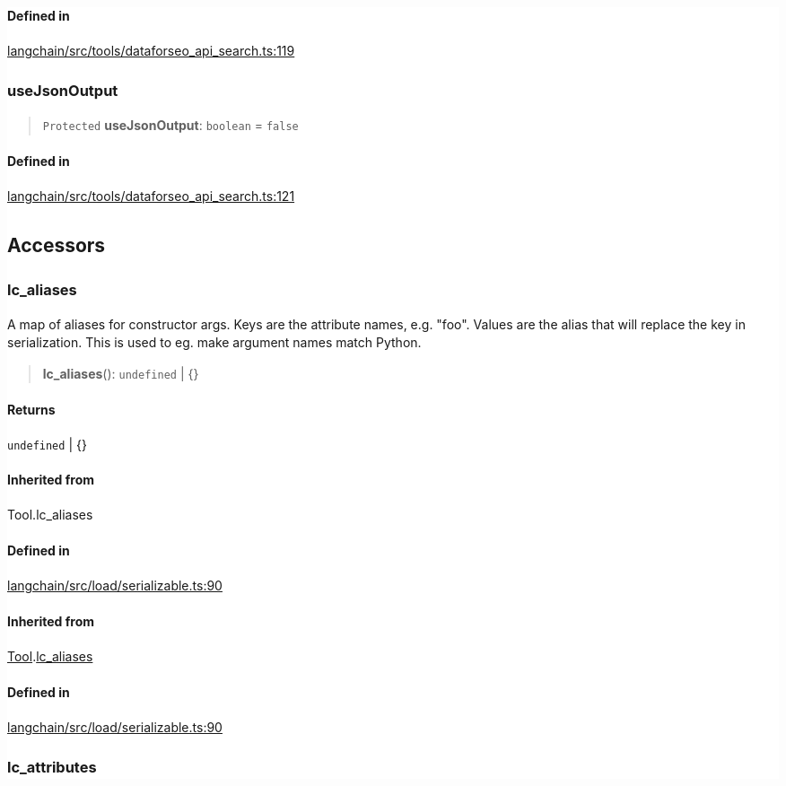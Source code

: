 #### Defined in[​](#defined-in-17 "Direct link to Defined in")

[langchain/src/tools/dataforseo\_api\_search.ts:119](https://github.com/hwchase17/langchainjs/blob/46e1734/langchain/src/tools/dataforseo_api_search.ts#L119)

### useJsonOutput[​](#usejsonoutput "Direct link to useJsonOutput")

> `Protected` **useJsonOutput**: `boolean` = `false`

#### Defined in[​](#defined-in-18 "Direct link to Defined in")

[langchain/src/tools/dataforseo\_api\_search.ts:121](https://github.com/hwchase17/langchainjs/blob/46e1734/langchain/src/tools/dataforseo_api_search.ts#L121)

Accessors[​](#accessors "Direct link to Accessors")
---------------------------------------------------

### lc\_aliases[​](#lc_aliases "Direct link to lc_aliases")

A map of aliases for constructor args. Keys are the attribute names, e.g. "foo". Values are the alias that will replace the key in serialization. This is used to eg. make argument names match Python.

> **lc\_aliases**(): `undefined` | {}

#### Returns[​](#returns-1 "Direct link to Returns")

`undefined` | {}

#### Inherited from[​](#inherited-from-8 "Direct link to Inherited from")

Tool.lc\_aliases

#### Defined in[​](#defined-in-19 "Direct link to Defined in")

[langchain/src/load/serializable.ts:90](https://github.com/hwchase17/langchainjs/blob/46e1734/langchain/src/load/serializable.ts#L90)

#### Inherited from[​](#inherited-from-9 "Direct link to Inherited from")

[Tool](/docs/api/tools/classes/Tool).[lc\_aliases](/docs/api/tools/classes/Tool#lc_aliases)

#### Defined in[​](#defined-in-20 "Direct link to Defined in")

[langchain/src/load/serializable.ts:90](https://github.com/hwchase17/langchainjs/blob/46e1734/langchain/src/load/serializable.ts#L90)

### lc\_attributes[​](#lc_attributes "Direct link to lc_attributes")

